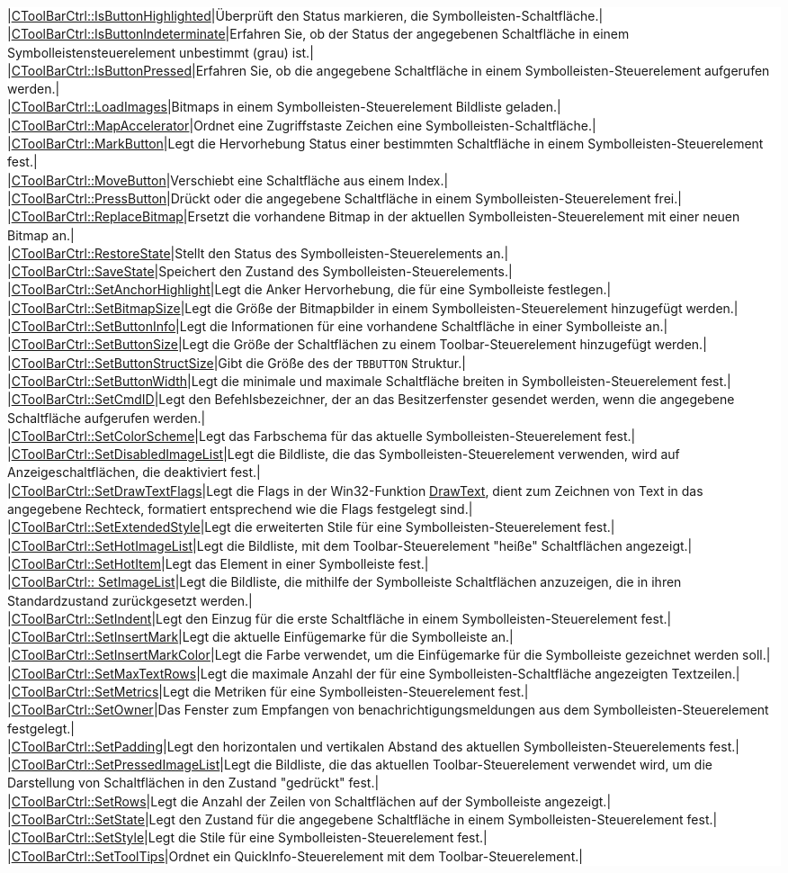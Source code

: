 |[CToolBarCtrl::IsButtonHighlighted](#isbuttonhighlighted)|Überprüft den Status markieren, die Symbolleisten-Schaltfläche.|  
|[CToolBarCtrl::IsButtonIndeterminate](#isbuttonindeterminate)|Erfahren Sie, ob der Status der angegebenen Schaltfläche in einem Symbolleistensteuerelement unbestimmt (grau) ist.|  
|[CToolBarCtrl::IsButtonPressed](#isbuttonpressed)|Erfahren Sie, ob die angegebene Schaltfläche in einem Symbolleisten-Steuerelement aufgerufen werden.|  
|[CToolBarCtrl::LoadImages](#loadimages)|Bitmaps in einem Symbolleisten-Steuerelement Bildliste geladen.|  
|[CToolBarCtrl::MapAccelerator](#mapaccelerator)|Ordnet eine Zugriffstaste Zeichen eine Symbolleisten-Schaltfläche.|  
|[CToolBarCtrl::MarkButton](#markbutton)|Legt die Hervorhebung Status einer bestimmten Schaltfläche in einem Symbolleisten-Steuerelement fest.|  
|[CToolBarCtrl::MoveButton](#movebutton)|Verschiebt eine Schaltfläche aus einem Index.|  
|[CToolBarCtrl::PressButton](#pressbutton)|Drückt oder die angegebene Schaltfläche in einem Symbolleisten-Steuerelement frei.|  
|[CToolBarCtrl::ReplaceBitmap](#replacebitmap)|Ersetzt die vorhandene Bitmap in der aktuellen Symbolleisten-Steuerelement mit einer neuen Bitmap an.|  
|[CToolBarCtrl::RestoreState](#restorestate)|Stellt den Status des Symbolleisten-Steuerelements an.|  
|[CToolBarCtrl::SaveState](#savestate)|Speichert den Zustand des Symbolleisten-Steuerelements.|  
|[CToolBarCtrl::SetAnchorHighlight](#setanchorhighlight)|Legt die Anker Hervorhebung, die für eine Symbolleiste festlegen.|  
|[CToolBarCtrl::SetBitmapSize](#setbitmapsize)|Legt die Größe der Bitmapbilder in einem Symbolleisten-Steuerelement hinzugefügt werden.|  
|[CToolBarCtrl::SetButtonInfo](#setbuttoninfo)|Legt die Informationen für eine vorhandene Schaltfläche in einer Symbolleiste an.|  
|[CToolBarCtrl::SetButtonSize](#setbuttonsize)|Legt die Größe der Schaltflächen zu einem Toolbar-Steuerelement hinzugefügt werden.|  
|[CToolBarCtrl::SetButtonStructSize](#setbuttonstructsize)|Gibt die Größe des der `TBBUTTON` Struktur.|  
|[CToolBarCtrl::SetButtonWidth](#setbuttonwidth)|Legt die minimale und maximale Schaltfläche breiten in Symbolleisten-Steuerelement fest.|  
|[CToolBarCtrl::SetCmdID](#setcmdid)|Legt den Befehlsbezeichner, der an das Besitzerfenster gesendet werden, wenn die angegebene Schaltfläche aufgerufen werden.|  
|[CToolBarCtrl::SetColorScheme](#setcolorscheme)|Legt das Farbschema für das aktuelle Symbolleisten-Steuerelement fest.|  
|[CToolBarCtrl::SetDisabledImageList](#setdisabledimagelist)|Legt die Bildliste, die das Symbolleisten-Steuerelement verwenden, wird auf Anzeigeschaltflächen, die deaktiviert fest.|  
|[CToolBarCtrl::SetDrawTextFlags](#setdrawtextflags)|Legt die Flags in der Win32-Funktion [DrawText](http://msdn.microsoft.com/library/windows/desktop/dd162498), dient zum Zeichnen von Text in das angegebene Rechteck, formatiert entsprechend wie die Flags festgelegt sind.|  
|[CToolBarCtrl::SetExtendedStyle](#setextendedstyle)|Legt die erweiterten Stile für eine Symbolleisten-Steuerelement fest.|  
|[CToolBarCtrl::SetHotImageList](#sethotimagelist)|Legt die Bildliste, mit dem Toolbar-Steuerelement "heiße" Schaltflächen angezeigt.|  
|[CToolBarCtrl::SetHotItem](#sethotitem)|Legt das Element in einer Symbolleiste fest.|  
|[CToolBarCtrl:: SetImageList](#setimagelist)|Legt die Bildliste, die mithilfe der Symbolleiste Schaltflächen anzuzeigen, die in ihren Standardzustand zurückgesetzt werden.|  
|[CToolBarCtrl::SetIndent](#setindent)|Legt den Einzug für die erste Schaltfläche in einem Symbolleisten-Steuerelement fest.|  
|[CToolBarCtrl::SetInsertMark](#setinsertmark)|Legt die aktuelle Einfügemarke für die Symbolleiste an.|  
|[CToolBarCtrl::SetInsertMarkColor](#setinsertmarkcolor)|Legt die Farbe verwendet, um die Einfügemarke für die Symbolleiste gezeichnet werden soll.|  
|[CToolBarCtrl::SetMaxTextRows](#setmaxtextrows)|Legt die maximale Anzahl der für eine Symbolleisten-Schaltfläche angezeigten Textzeilen.|  
|[CToolBarCtrl::SetMetrics](#setmetrics)|Legt die Metriken für eine Symbolleisten-Steuerelement fest.|  
|[CToolBarCtrl::SetOwner](#setowner)|Das Fenster zum Empfangen von benachrichtigungsmeldungen aus dem Symbolleisten-Steuerelement festgelegt.|  
|[CToolBarCtrl::SetPadding](#setpadding)|Legt den horizontalen und vertikalen Abstand des aktuellen Symbolleisten-Steuerelements fest.|  
|[CToolBarCtrl::SetPressedImageList](#setpressedimagelist)|Legt die Bildliste, die das aktuellen Toolbar-Steuerelement verwendet wird, um die Darstellung von Schaltflächen in den Zustand "gedrückt" fest.|  
|[CToolBarCtrl::SetRows](#setrows)|Legt die Anzahl der Zeilen von Schaltflächen auf der Symbolleiste angezeigt.|  
|[CToolBarCtrl::SetState](#setstate)|Legt den Zustand für die angegebene Schaltfläche in einem Symbolleisten-Steuerelement fest.|  
|[CToolBarCtrl::SetStyle](#setstyle)|Legt die Stile für eine Symbolleisten-Steuerelement fest.|  
|[CToolBarCtrl::SetToolTips](#settooltips)|Ordnet ein QuickInfo-Steuerelement mit dem Toolbar-Steuerelement.|  